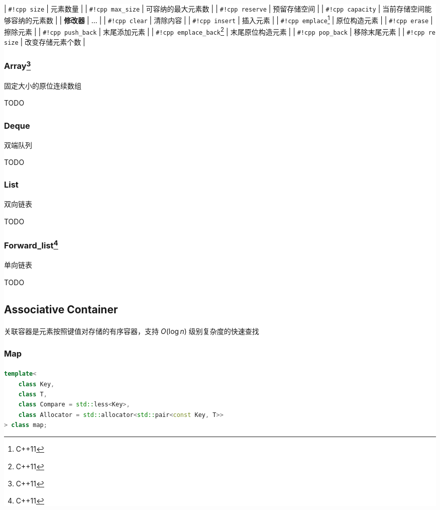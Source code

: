|       `#!cpp size`       |      元素数量      |
|     `#!cpp max_size`     |   可容纳的最大元素数    |
|     `#!cpp reserve`      |     预留存储空间     |
|     `#!cpp capacity`     | 当前存储空间能够容纳的元素数 |
|         **修改器**         |      ...       |
|      `#!cpp clear`       |      清除内容      |
|      `#!cpp insert`      |      插入元素      |
|   `#!cpp emplace`[^1]    |     原位构造元素     |
|      `#!cpp erase`       |      擦除元素      |
|    `#!cpp push_back`     |     末尾添加元素     |
| `#!cpp emplace_back`[^1] |    末尾原位构造元素    |
|     `#!cpp pop_back`     |     移除末尾元素     |
|      `#!cpp resize`      |    改变存储元素个数    |

### Array[^1]

固定大小的原位连续数组

TODO

### Deque

双端队列

TODO

### List

双向链表

TODO

### Forward_list[^1]

单向链表

TODO

## Associative Container

关联容器是元素按照键值对存储的有序容器，支持 $O(\log n)$ 级别复杂度的快速查找

### Map

```cpp title="<map>"
template<
    class Key,
    class T,
    class Compare = std::less<Key>,
    class Allocator = std::allocator<std::pair<const Key, T>>
> class map;
```


[^1]: C++11
[^2]: C++17